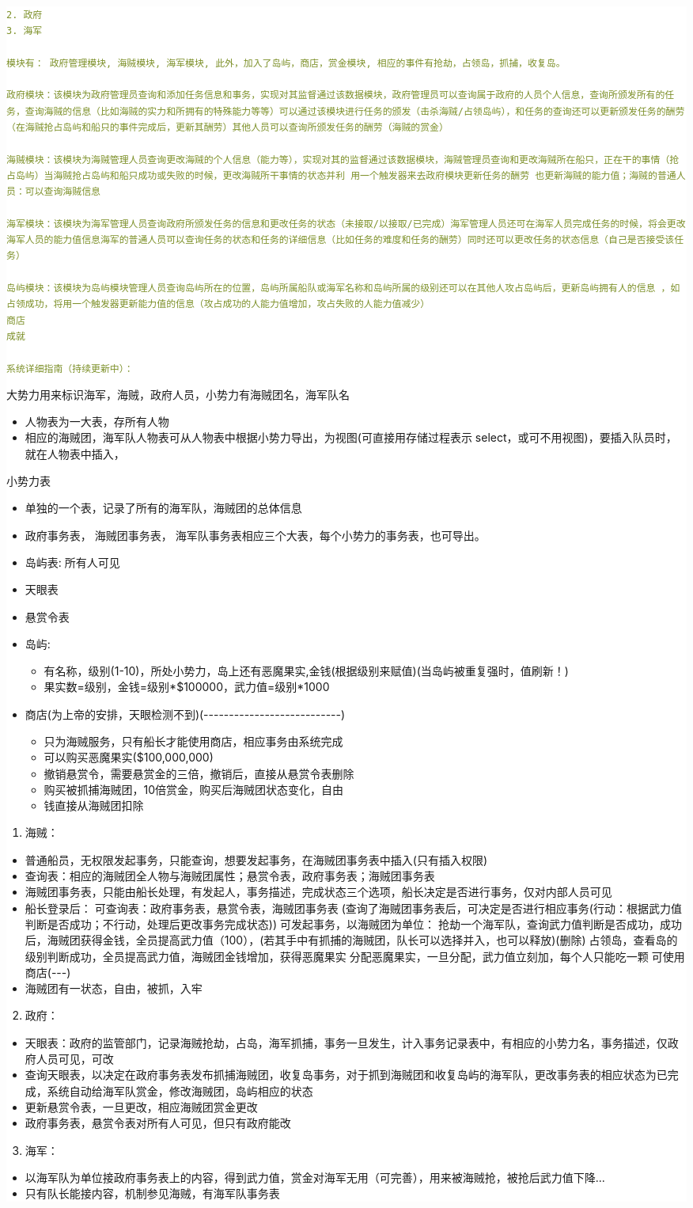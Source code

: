 ```yaml
2. 政府
3. 海军

模块有： 政府管理模块, 海贼模块, 海军模块, 此外，加入了岛屿，商店，赏金模块, 相应的事件有抢劫，占领岛，抓捕，收复岛。

政府模块：该模块为政府管理员查询和添加任务信息和事务，实现对其监督通过该数据模块，政府管理员可以查询属于政府的人员个人信息，查询所颁发所有的任务，查询海贼的信息（比如海贼的实力和所拥有的特殊能力等等）可以通过该模块进行任务的颁发（击杀海贼/占领岛屿），和任务的查询还可以更新颁发任务的酬劳（在海贼抢占岛屿和船只的事件完成后，更新其酬劳）其他人员可以查询所颁发任务的酬劳（海贼的赏金）

海贼模块：该模块为海贼管理人员查询更改海贼的个人信息（能力等），实现对其的监督通过该数据模块，海贼管理员查询和更改海贼所在船只，正在干的事情（抢占岛屿）当海贼抢占岛屿和船只成功或失败的时候，更改海贼所干事情的状态并利 用一个触发器来去政府模块更新任务的酬劳 也更新海贼的能力值；海贼的普通人员：可以查询海贼信息

海军模块：该模块为海军管理人员查询政府所颁发任务的信息和更改任务的状态（未接取/以接取/已完成）海军管理人员还可在海军人员完成任务的时候，将会更改海军人员的能力值信息海军的普通人员可以查询任务的状态和任务的详细信息（比如任务的难度和任务的酬劳）同时还可以更改任务的状态信息（自己是否接受该任务）

岛屿模块：该模块为岛屿模块管理人员查询岛屿所在的位置，岛屿所属船队或海军名称和岛屿所属的级别还可以在其他人攻占岛屿后，更新岛屿拥有人的信息 ，如占领成功，将用一个触发器更新能力值的信息（攻占成功的人能力值增加，攻占失败的人能力值减少）
商店
成就

系统详细指南（持续更新中）：

```
大势力用来标识海军，海贼，政府人员，小势力有海贼团名，海军队名
- 人物表为一大表，存所有人物
- 相应的海贼团，海军队人物表可从人物表中根据小势力导出，为视图(可直接用存储过程表示 select，或可不用视图)，要插入队员时，就在人物表中插入，

小势力表
- 单独的一个表，记录了所有的海军队，海贼团的总体信息

- 政府事务表， 海贼团事务表， 海军队事务表相应三个大表，每个小势力的事务表，也可导出。
- 岛屿表: 所有人可见
- 天眼表
- 悬赏令表


- 岛屿:
  - 有名称，级别(1-10)，所处小势力，岛上还有恶魔果实,金钱(根据级别来赋值)(当岛屿被重复强时，值刷新！)
  - 果实数=级别，金钱=级别*$100000，武力值=级别*1000

- 商店(为上帝的安排，天眼检测不到)(---------------------------)
  - 只为海贼服务，只有船长才能使用商店，相应事务由系统完成
  - 可以购买恶魔果实($100,000,000)
  - 撤销悬赏令，需要悬赏金的三倍，撤销后，直接从悬赏令表删除
  - 购买被抓捕海贼团，10倍赏金，购买后海贼团状态变化，自由
  - 钱直接从海贼团扣除

1. 海贼：
  - 普通船员，无权限发起事务，只能查询，想要发起事务，在海贼团事务表中插入(只有插入权限)
  - 查询表：相应的海贼团全人物与海贼团属性；悬赏令表，政府事务表；海贼团事务表
  - 海贼团事务表，只能由船长处理，有发起人，事务描述，完成状态三个选项，船长决定是否进行事务，仅对内部人员可见
  - 船长登录后：
      可查询表：政府事务表，悬赏令表，海贼团事务表 (查询了海贼团事务表后，可决定是否进行相应事务(行动：根据武力值判断是否成功；不行动，处理后更改事务完成状态))
      可发起事务，以海贼团为单位：
        抢劫一个海军队，查询武力值判断是否成功，成功后，海贼团获得金钱，全员提高武力值（100），(若其手中有抓捕的海贼团，队长可以选择并入，也可以释放)(删除)
        占领岛，查看岛的级别判断成功，全员提高武力值，海贼团金钱增加，获得恶魔果实
        分配恶魔果实，一旦分配，武力值立刻加，每个人只能吃一颗
      可使用商店(---)
  - 海贼团有一状态，自由，被抓，入牢
2. 政府：
  - 天眼表：政府的监管部门，记录海贼抢劫，占岛，海军抓捕，事务一旦发生，计入事务记录表中，有相应的小势力名，事务描述，仅政府人员可见，可改
  - 查询天眼表，以决定在政府事务表发布抓捕海贼团，收复岛事务，对于抓到海贼团和收复岛屿的海军队，更改事务表的相应状态为已完成，系统自动给海军队赏金，修改海贼团，岛屿相应的状态
  - 更新悬赏令表，一旦更改，相应海贼团赏金更改
  - 政府事务表，悬赏令表对所有人可见，但只有政府能改
3. 海军：
  - 以海军队为单位接政府事务表上的内容，得到武力值，赏金对海军无用（可完善），用来被海贼抢，被抢后武力值下降...
  - 只有队长能接内容，机制参见海贼，有海军队事务表